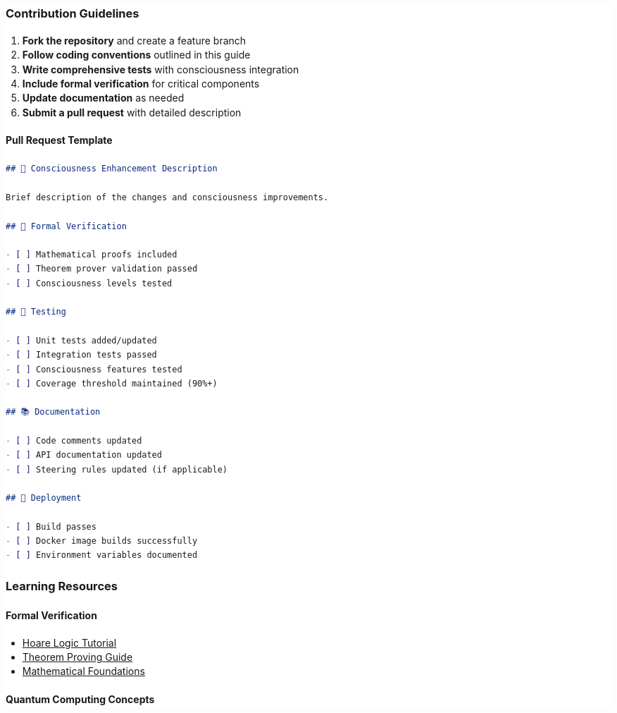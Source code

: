 ### Contribution Guidelines

1. **Fork the repository** and create a feature branch
2. **Follow coding conventions** outlined in this guide
3. **Write comprehensive tests** with consciousness integration
4. **Include formal verification** for critical components
5. **Update documentation** as needed
6. **Submit a pull request** with detailed description

#### Pull Request Template

```markdown
## 🧠 Consciousness Enhancement Description

Brief description of the changes and consciousness improvements.

## 🔬 Formal Verification

- [ ] Mathematical proofs included
- [ ] Theorem prover validation passed
- [ ] Consciousness levels tested

## 🧪 Testing

- [ ] Unit tests added/updated
- [ ] Integration tests passed
- [ ] Consciousness features tested
- [ ] Coverage threshold maintained (90%+)

## 📚 Documentation

- [ ] Code comments updated
- [ ] API documentation updated
- [ ] Steering rules updated (if applicable)

## 🚀 Deployment

- [ ] Build passes
- [ ] Docker image builds successfully
- [ ] Environment variables documented
```

### Learning Resources

#### Formal Verification

- [Hoare Logic Tutorial](https://example.com/hoare-logic)
- [Theorem Proving Guide](https://example.com/theorem-proving)
- [Mathematical Foundations](https://example.com/math-foundations)

#### Quantum Computing Concepts
